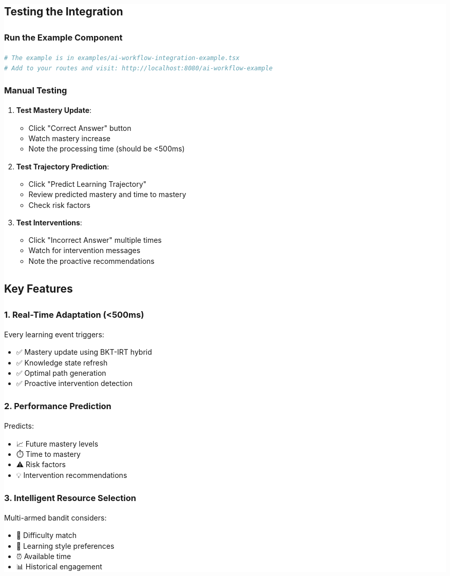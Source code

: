 ## Testing the Integration

### Run the Example Component

```bash
# The example is in examples/ai-workflow-integration-example.tsx
# Add to your routes and visit: http://localhost:8080/ai-workflow-example
```

### Manual Testing

1. **Test Mastery Update**:
   - Click "Correct Answer" button
   - Watch mastery increase
   - Note the processing time (should be <500ms)

2. **Test Trajectory Prediction**:
   - Click "Predict Learning Trajectory"
   - Review predicted mastery and time to mastery
   - Check risk factors

3. **Test Interventions**:
   - Click "Incorrect Answer" multiple times
   - Watch for intervention messages
   - Note the proactive recommendations

## Key Features

### 1. Real-Time Adaptation (<500ms)

Every learning event triggers:
- ✅ Mastery update using BKT-IRT hybrid
- ✅ Knowledge state refresh
- ✅ Optimal path generation
- ✅ Proactive intervention detection

### 2. Performance Prediction

Predicts:
- 📈 Future mastery levels
- ⏱️ Time to mastery
- ⚠️ Risk factors
- 💡 Intervention recommendations

### 3. Intelligent Resource Selection

Multi-armed bandit considers:
- 🎯 Difficulty match
- 🎨 Learning style preferences
- ⏰ Available time
- 📊 Historical engagement
